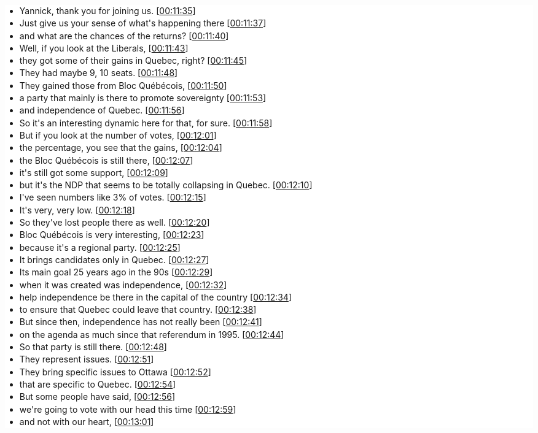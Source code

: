 *  Yannick, thank you for joining us. [[00:11:35](https://www.youtube.com/watch?v=IdZ2RKEeQRQ&t=695.2s)]
*  Just give us your sense of what's happening there [[00:11:37](https://www.youtube.com/watch?v=IdZ2RKEeQRQ&t=697.2s)]
*  and what are the chances of the returns? [[00:11:40](https://www.youtube.com/watch?v=IdZ2RKEeQRQ&t=700.32s)]
*  Well, if you look at the Liberals, [[00:11:43](https://www.youtube.com/watch?v=IdZ2RKEeQRQ&t=703.32s)]
*  they got some of their gains in Quebec, right? [[00:11:45](https://www.youtube.com/watch?v=IdZ2RKEeQRQ&t=705.32s)]
*  They had maybe 9, 10 seats. [[00:11:48](https://www.youtube.com/watch?v=IdZ2RKEeQRQ&t=708.32s)]
*  They gained those from Bloc Québécois, [[00:11:50](https://www.youtube.com/watch?v=IdZ2RKEeQRQ&t=710.32s)]
*  a party that mainly is there to promote sovereignty [[00:11:53](https://www.youtube.com/watch?v=IdZ2RKEeQRQ&t=713.32s)]
*  and independence of Quebec. [[00:11:56](https://www.youtube.com/watch?v=IdZ2RKEeQRQ&t=716.32s)]
*  So it's an interesting dynamic here for that, for sure. [[00:11:58](https://www.youtube.com/watch?v=IdZ2RKEeQRQ&t=718.32s)]
*  But if you look at the number of votes, [[00:12:01](https://www.youtube.com/watch?v=IdZ2RKEeQRQ&t=721.32s)]
*  the percentage, you see that the gains, [[00:12:04](https://www.youtube.com/watch?v=IdZ2RKEeQRQ&t=724.32s)]
*  the Bloc Québécois is still there, [[00:12:07](https://www.youtube.com/watch?v=IdZ2RKEeQRQ&t=727.32s)]
*  it's still got some support, [[00:12:09](https://www.youtube.com/watch?v=IdZ2RKEeQRQ&t=729.44s)]
*  but it's the NDP that seems to be totally collapsing in Quebec. [[00:12:10](https://www.youtube.com/watch?v=IdZ2RKEeQRQ&t=730.44s)]
*  I've seen numbers like 3% of votes. [[00:12:15](https://www.youtube.com/watch?v=IdZ2RKEeQRQ&t=735.44s)]
*  It's very, very low. [[00:12:18](https://www.youtube.com/watch?v=IdZ2RKEeQRQ&t=738.44s)]
*  So they've lost people there as well. [[00:12:20](https://www.youtube.com/watch?v=IdZ2RKEeQRQ&t=740.44s)]
*  Bloc Québécois is very interesting, [[00:12:23](https://www.youtube.com/watch?v=IdZ2RKEeQRQ&t=743.44s)]
*  because it's a regional party. [[00:12:25](https://www.youtube.com/watch?v=IdZ2RKEeQRQ&t=745.44s)]
*  It brings candidates only in Quebec. [[00:12:27](https://www.youtube.com/watch?v=IdZ2RKEeQRQ&t=747.44s)]
*  Its main goal 25 years ago in the 90s [[00:12:29](https://www.youtube.com/watch?v=IdZ2RKEeQRQ&t=749.44s)]
*  when it was created was independence, [[00:12:32](https://www.youtube.com/watch?v=IdZ2RKEeQRQ&t=752.44s)]
*  help independence be there in the capital of the country [[00:12:34](https://www.youtube.com/watch?v=IdZ2RKEeQRQ&t=754.44s)]
*  to ensure that Quebec could leave that country. [[00:12:38](https://www.youtube.com/watch?v=IdZ2RKEeQRQ&t=758.5600000000001s)]
*  But since then, independence has not really been [[00:12:41](https://www.youtube.com/watch?v=IdZ2RKEeQRQ&t=761.5600000000001s)]
*  on the agenda as much since that referendum in 1995. [[00:12:44](https://www.youtube.com/watch?v=IdZ2RKEeQRQ&t=764.5600000000001s)]
*  So that party is still there. [[00:12:48](https://www.youtube.com/watch?v=IdZ2RKEeQRQ&t=768.5600000000001s)]
*  They represent issues. [[00:12:51](https://www.youtube.com/watch?v=IdZ2RKEeQRQ&t=771.5600000000001s)]
*  They bring specific issues to Ottawa [[00:12:52](https://www.youtube.com/watch?v=IdZ2RKEeQRQ&t=772.5600000000001s)]
*  that are specific to Quebec. [[00:12:54](https://www.youtube.com/watch?v=IdZ2RKEeQRQ&t=774.5600000000001s)]
*  But some people have said, [[00:12:56](https://www.youtube.com/watch?v=IdZ2RKEeQRQ&t=776.5600000000001s)]
*  we're going to vote with our head this time [[00:12:59](https://www.youtube.com/watch?v=IdZ2RKEeQRQ&t=779.5600000000001s)]
*  and not with our heart, [[00:13:01](https://www.youtube.com/watch?v=IdZ2RKEeQRQ&t=781.5600000000001s)]